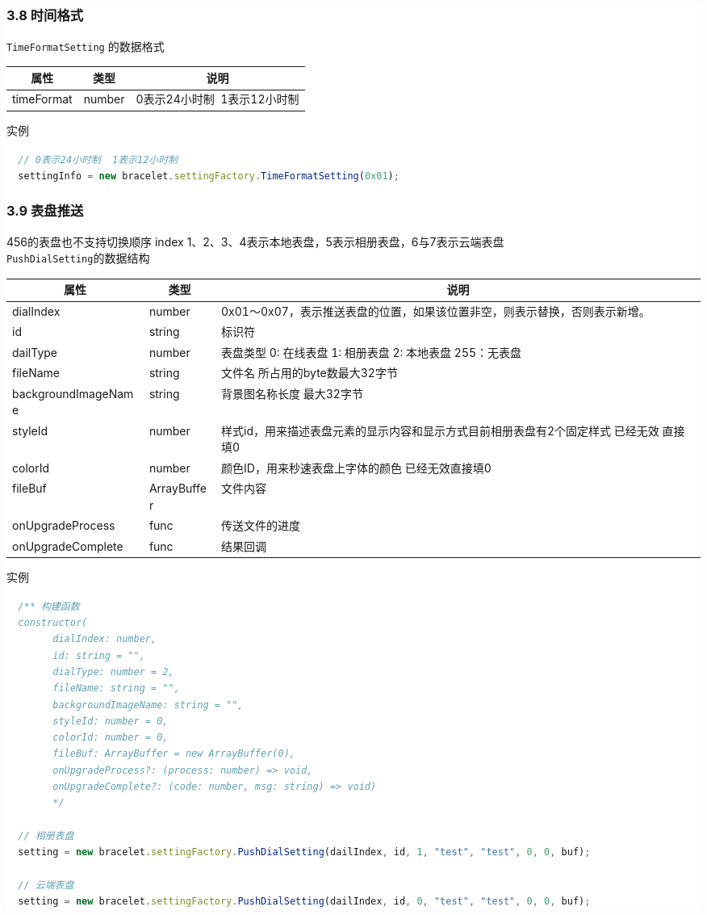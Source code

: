 <a name="q8hXB"></a>
### 3.8 时间格式

`TimeFormatSetting` 的数据格式

| 属性 | 类型 | 说明 |
| --- | --- | --- |
| timeFormat | number | 0表示24小时制  1表示12小时制 |


实例

```javascript
  // 0表示24小时制  1表示12小时制
  settingInfo = new bracelet.settingFactory.TimeFormatSetting(0x01);
```

<a name="fPhIW"></a>
### 3.9 表盘推送

456的表盘也不支持切换顺序 index 1、2、3、4表示本地表盘，5表示相册表盘，6与7表示云端表盘<br />`PushDialSetting`的数据结构

| 属性 | 类型 | 说明 |
| --- | --- | --- |
| dialIndex | number | 0x01～0x07，表示推送表盘的位置，如果该位置非空，则表示替换，否则表示新增。 |
| id | string | 标识符 |
| dailType | number | 表盘类型 0: 在线表盘 1: 相册表盘 2: 本地表盘 255：无表盘 |
| fileName | string | 文件名 所占用的byte数最大32字节 |
| backgroundImageName | string | 背景图名称长度 最大32字节 |
| styleId | number | 样式id，用来描述表盘元素的显示内容和显示方式目前相册表盘有2个固定样式 已经无效 直接填0 |
| colorId | number | 颜色ID，用来秒速表盘上字体的颜色 已经无效直接填0 |
| fileBuf | ArrayBuffer | 文件内容 |
| onUpgradeProcess | func | 传送文件的进度 |
| onUpgradeComplete | func | 结果回调 |


实例

```javascript
  /** 构建函数
  constructor(
        dialIndex: number,
        id: string = "",
        dialType: number = 2,
        fileName: string = "",
        backgroundImageName: string = "",
        styleId: number = 0,
        colorId: number = 0,
        fileBuf: ArrayBuffer = new ArrayBuffer(0),
        onUpgradeProcess?: (process: number) => void,
        onUpgradeComplete?: (code: number, msg: string) => void)
        */

  // 相册表盘
  setting = new bracelet.settingFactory.PushDialSetting(dailIndex, id, 1, "test", "test", 0, 0, buf);

  // 云端表盘
  setting = new bracelet.settingFactory.PushDialSetting(dailIndex, id, 0, "test", "test", 0, 0, buf);
```